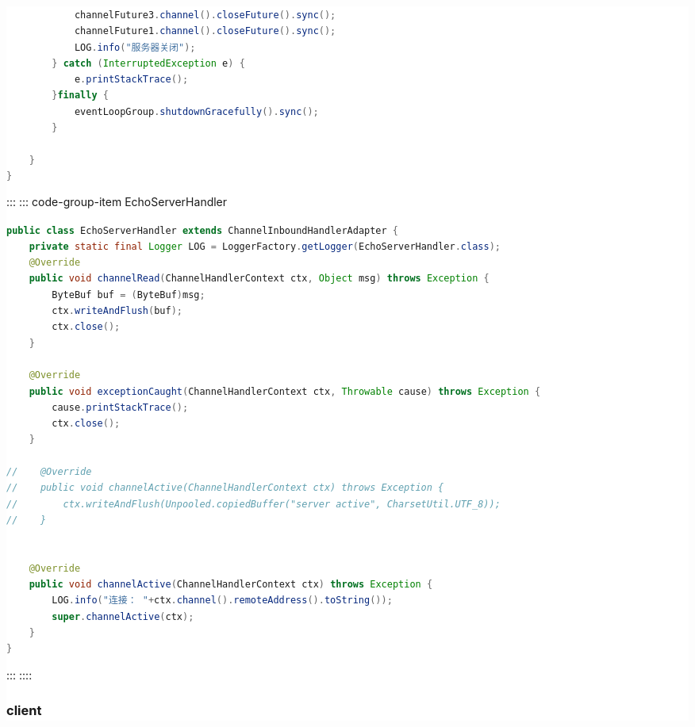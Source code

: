 ```java
            channelFuture3.channel().closeFuture().sync();
            channelFuture1.channel().closeFuture().sync();
            LOG.info("服务器关闭");
        } catch (InterruptedException e) {
            e.printStackTrace();
        }finally {
            eventLoopGroup.shutdownGracefully().sync();
        }

    }
}

```
:::
::: code-group-item EchoServerHandler

```java
public class EchoServerHandler extends ChannelInboundHandlerAdapter {
    private static final Logger LOG = LoggerFactory.getLogger(EchoServerHandler.class);
    @Override
    public void channelRead(ChannelHandlerContext ctx, Object msg) throws Exception {
        ByteBuf buf = (ByteBuf)msg;
        ctx.writeAndFlush(buf);
        ctx.close();
    }

    @Override
    public void exceptionCaught(ChannelHandlerContext ctx, Throwable cause) throws Exception {
        cause.printStackTrace();
        ctx.close();
    }

//    @Override
//    public void channelActive(ChannelHandlerContext ctx) throws Exception {
//        ctx.writeAndFlush(Unpooled.copiedBuffer("server active", CharsetUtil.UTF_8));
//    }


    @Override
    public void channelActive(ChannelHandlerContext ctx) throws Exception {
        LOG.info("连接： "+ctx.channel().remoteAddress().toString());
        super.channelActive(ctx);
    }
}
```
:::
::::





### client
